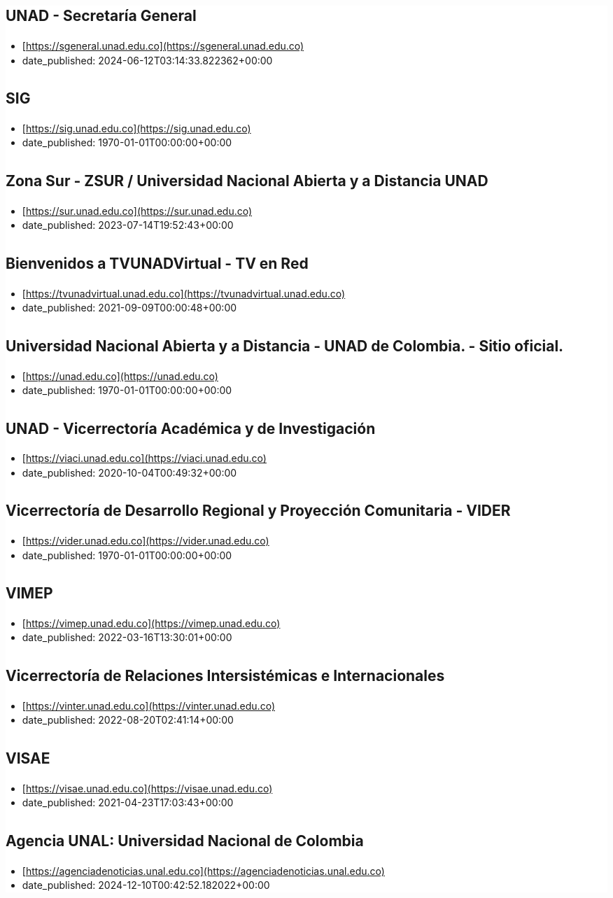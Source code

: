  ## UNAD - Secretaría General
 - [https://sgeneral.unad.edu.co](https://sgeneral.unad.edu.co)
 - date_published: 2024-06-12T03:14:33.822362+00:00

 ## SIG
 - [https://sig.unad.edu.co](https://sig.unad.edu.co)
 - date_published: 1970-01-01T00:00:00+00:00

 ## Zona Sur - ZSUR / Universidad Nacional Abierta y a Distancia UNAD
 - [https://sur.unad.edu.co](https://sur.unad.edu.co)
 - date_published: 2023-07-14T19:52:43+00:00

 ## Bienvenidos a TVUNADVirtual - TV en Red
 - [https://tvunadvirtual.unad.edu.co](https://tvunadvirtual.unad.edu.co)
 - date_published: 2021-09-09T00:00:48+00:00

 ## Universidad Nacional Abierta y a Distancia - UNAD de Colombia.  - Sitio oficial.
 - [https://unad.edu.co](https://unad.edu.co)
 - date_published: 1970-01-01T00:00:00+00:00

 ## UNAD - Vicerrectoría Académica y de Investigación
 - [https://viaci.unad.edu.co](https://viaci.unad.edu.co)
 - date_published: 2020-10-04T00:49:32+00:00

 ## Vicerrectoría de Desarrollo Regional y Proyección Comunitaria - VIDER
 - [https://vider.unad.edu.co](https://vider.unad.edu.co)
 - date_published: 1970-01-01T00:00:00+00:00

 ## VIMEP
 - [https://vimep.unad.edu.co](https://vimep.unad.edu.co)
 - date_published: 2022-03-16T13:30:01+00:00

 ## Vicerrectoría de Relaciones Intersistémicas e Internacionales
 - [https://vinter.unad.edu.co](https://vinter.unad.edu.co)
 - date_published: 2022-08-20T02:41:14+00:00

 ## VISAE
 - [https://visae.unad.edu.co](https://visae.unad.edu.co)
 - date_published: 2021-04-23T17:03:43+00:00

 ## Agencia UNAL: Universidad Nacional de Colombia
 - [https://agenciadenoticias.unal.edu.co](https://agenciadenoticias.unal.edu.co)
 - date_published: 2024-12-10T00:42:52.182022+00:00
